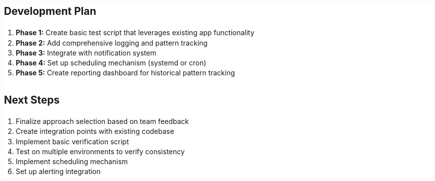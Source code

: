 ## Development Plan

1. **Phase 1:** Create basic test script that leverages existing app functionality
2. **Phase 2:** Add comprehensive logging and pattern tracking
3. **Phase 3:** Integrate with notification system
4. **Phase 4:** Set up scheduling mechanism (systemd or cron)
5. **Phase 5:** Create reporting dashboard for historical pattern tracking

## Next Steps

1. Finalize approach selection based on team feedback
2. Create integration points with existing codebase
3. Implement basic verification script
4. Test on multiple environments to verify consistency
5. Implement scheduling mechanism
6. Set up alerting integration
